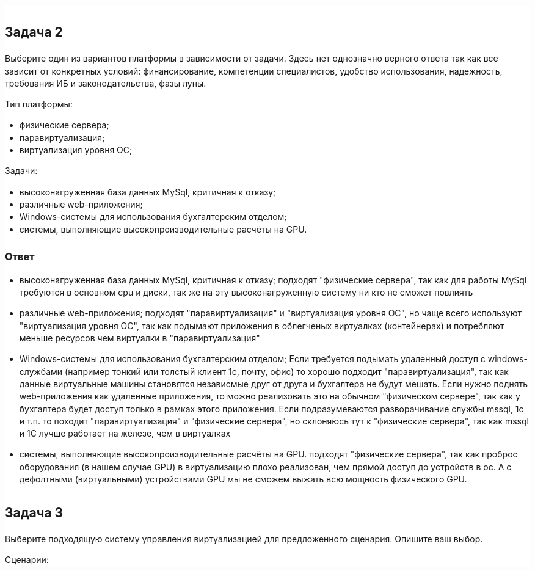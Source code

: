 
---


## Задача 2

Выберите один из вариантов платформы в зависимости от задачи. Здесь нет однозначно верного ответа так как все зависит от конкретных условий: финансирование, компетенции специалистов, удобство использования, надежность, требования ИБ и законодательства, фазы луны.

Тип платформы:

- физические сервера;
- паравиртуализация;
- виртуализация уровня ОС;

Задачи:
- высоконагруженная база данных MySql, критичная к отказу;
- различные web-приложения;
- Windows-системы для использования бухгалтерским отделом;
- системы, выполняющие высокопроизводительные расчёты на GPU.

### Ответ

- высоконагруженная база данных MySql, критичная к отказу;
подходят "физические сервера", так как для работы MySql требуются в основном cpu и диски, так же на эту высоконагруженную систему ни кто не сможет повлиять

- различные web-приложения;
подходят "паравиртуализация" и "виртуализация уровня ОС", но чаще всего используют "виртуализация уровня ОС", так как подымают приложения в облегченых виртуалках (контейнерах) и потребляют меньше ресурсов чем виртуалки в "паравиртуализация"

- Windows-системы для использования бухгалтерским отделом;
Если требуется подымать удаленный доступ с windows-службами (например тонкий или толстый клиент 1c, почту, офис) то хорошо подходит "паравиртуализация", так как данные виртуальные машины становятся независмые друг от друга и бухгалтера не будут мешать.
Если нужно поднять web-приложения как удаленные приложения, то можно реализовать это на обычном "физическом сервере", так как у бухгалтера будет доступ только в рамках этого приложения.
Если подразумеваются разворачивание службы mssql, 1c и т.п. то походит "паравиртуализация" и "физические сервера", но склоняюсь тут к "физические сервера", так как mssql и 1С лучше работает на железе, чем в виртуалках

- системы, выполняющие высокопроизводительные расчёты на GPU.
подходят "физические сервера", так как проброс оборудования (в нашем случае GPU) в виртуализацию плохо реализован, чем прямой доступ до устройств в ос. А с дефолтными (виртуальными) устройствами GPU мы не сможем выжать всю мощность физического GPU.


## Задача 3

Выберите подходящую систему управления виртуализацией для предложенного сценария. Опишите ваш выбор.

Сценарии:
